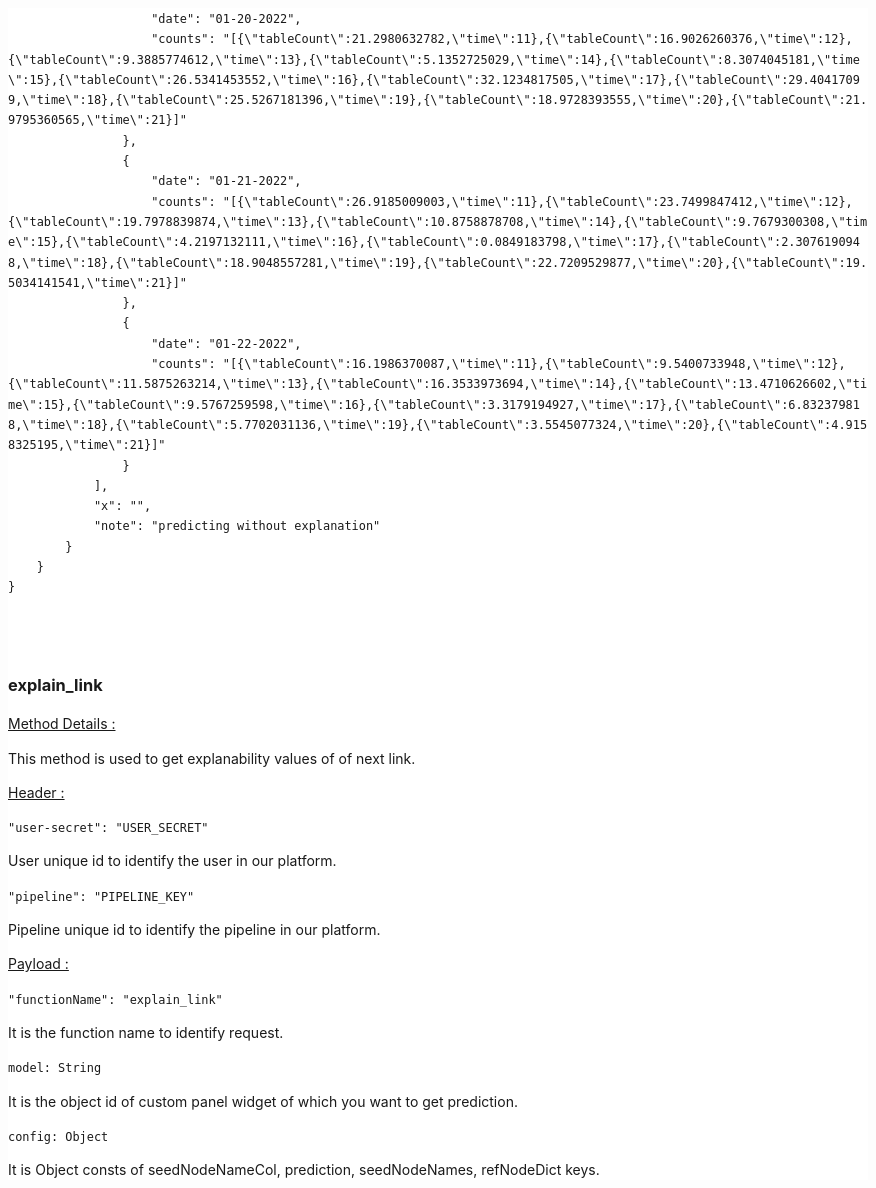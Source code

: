                         "date": "01-20-2022",
                        "counts": "[{\"tableCount\":21.2980632782,\"time\":11},{\"tableCount\":16.9026260376,\"time\":12},{\"tableCount\":9.3885774612,\"time\":13},{\"tableCount\":5.1352725029,\"time\":14},{\"tableCount\":8.3074045181,\"time\":15},{\"tableCount\":26.5341453552,\"time\":16},{\"tableCount\":32.1234817505,\"time\":17},{\"tableCount\":29.40417099,\"time\":18},{\"tableCount\":25.5267181396,\"time\":19},{\"tableCount\":18.9728393555,\"time\":20},{\"tableCount\":21.9795360565,\"time\":21}]"
                    },
                    {
                        "date": "01-21-2022",
                        "counts": "[{\"tableCount\":26.9185009003,\"time\":11},{\"tableCount\":23.7499847412,\"time\":12},{\"tableCount\":19.7978839874,\"time\":13},{\"tableCount\":10.8758878708,\"time\":14},{\"tableCount\":9.7679300308,\"time\":15},{\"tableCount\":4.2197132111,\"time\":16},{\"tableCount\":0.0849183798,\"time\":17},{\"tableCount\":2.3076190948,\"time\":18},{\"tableCount\":18.9048557281,\"time\":19},{\"tableCount\":22.7209529877,\"time\":20},{\"tableCount\":19.5034141541,\"time\":21}]"
                    },
                    {
                        "date": "01-22-2022",
                        "counts": "[{\"tableCount\":16.1986370087,\"time\":11},{\"tableCount\":9.5400733948,\"time\":12},{\"tableCount\":11.5875263214,\"time\":13},{\"tableCount\":16.3533973694,\"time\":14},{\"tableCount\":13.4710626602,\"time\":15},{\"tableCount\":9.5767259598,\"time\":16},{\"tableCount\":3.3179194927,\"time\":17},{\"tableCount\":6.832379818,\"time\":18},{\"tableCount\":5.7702031136,\"time\":19},{\"tableCount\":3.5545077324,\"time\":20},{\"tableCount\":4.9158325195,\"time\":21}]"
                    }
                ],
                "x": "",
                "note": "predicting without explanation"
            }
        }
    }
<br>
<br>



### explain_link

<u>Method Details :</u>

>
This method is used to get explanability values of of next link.
>>
<u>Header :</u>
>>>
    "user-secret": "USER_SECRET"
>>>>
User unique id to identify the user in our platform.
>>>
    "pipeline": "PIPELINE_KEY"
>>>>
Pipeline unique id to identify the pipeline in our platform.
>>
<u>Payload :</u>
>>>
    "functionName": "explain_link"
>>>>
It is the function name to identify request.
>>>
    model: String
>>>>
It is the object id of custom panel widget of which you want to get prediction.
>>>
    config: Object
>>>>
It is Object consts of seedNodeNameCol, prediction, seedNodeNames, refNodeDict keys.
>>